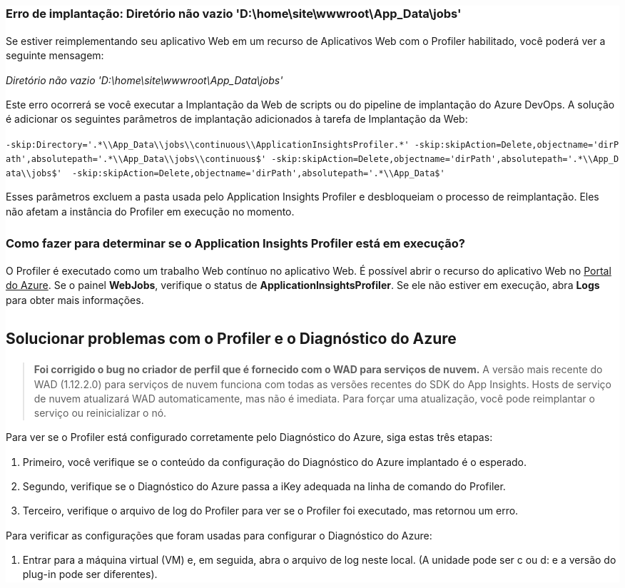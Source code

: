 ### <a name="deployment-error-directory-not-empty-dhomesitewwwrootappdatajobs"></a>Erro de implantação: Diretório não vazio 'D:\\home\\site\\wwwroot\\App_Data\\jobs'

Se estiver reimplementando seu aplicativo Web em um recurso de Aplicativos Web com o Profiler habilitado, você poderá ver a seguinte mensagem:

*Diretório não vazio 'D:\\home\\site\\wwwroot\\App_Data\\jobs'*

Este erro ocorrerá se você executar a Implantação da Web de scripts ou do pipeline de implantação do Azure DevOps. A solução é adicionar os seguintes parâmetros de implantação adicionados à tarefa de Implantação da Web:

```
-skip:Directory='.*\\App_Data\\jobs\\continuous\\ApplicationInsightsProfiler.*' -skip:skipAction=Delete,objectname='dirPath',absolutepath='.*\\App_Data\\jobs\\continuous$' -skip:skipAction=Delete,objectname='dirPath',absolutepath='.*\\App_Data\\jobs$'  -skip:skipAction=Delete,objectname='dirPath',absolutepath='.*\\App_Data$'
```

Esses parâmetros excluem a pasta usada pelo Application Insights Profiler e desbloqueiam o processo de reimplantação. Eles não afetam a instância do Profiler em execução no momento.

### <a name="how-do-i-determine-whether-application-insights-profiler-is-running"></a>Como fazer para determinar se o Application Insights Profiler está em execução?

O Profiler é executado como um trabalho Web contínuo no aplicativo Web. É possível abrir o recurso do aplicativo Web no [Portal do Azure](https://portal.azure.com). Se o painel **WebJobs**, verifique o status de **ApplicationInsightsProfiler**. Se ele não estiver em execução, abra **Logs** para obter mais informações.

## <a name="troubleshoot-problems-with-profiler-and-azure-diagnostics"></a>Solucionar problemas com o Profiler e o Diagnóstico do Azure

>**Foi corrigido o bug no criador de perfil que é fornecido com o WAD para serviços de nuvem.** A versão mais recente do WAD (1.12.2.0) para serviços de nuvem funciona com todas as versões recentes do SDK do App Insights. Hosts de serviço de nuvem atualizará WAD automaticamente, mas não é imediata. Para forçar uma atualização, você pode reimplantar o serviço ou reinicializar o nó.

Para ver se o Profiler está configurado corretamente pelo Diagnóstico do Azure, siga estas três etapas: 
1. Primeiro, você verifique se o conteúdo da configuração do Diagnóstico do Azure implantado é o esperado. 

1. Segundo, verifique se o Diagnóstico do Azure passa a iKey adequada na linha de comando do Profiler. 

1. Terceiro, verifique o arquivo de log do Profiler para ver se o Profiler foi executado, mas retornou um erro. 

Para verificar as configurações que foram usadas para configurar o Diagnóstico do Azure:

1. Entrar para a máquina virtual (VM) e, em seguida, abra o arquivo de log neste local. (A unidade pode ser c ou d: e a versão do plug-in pode ser diferentes).
